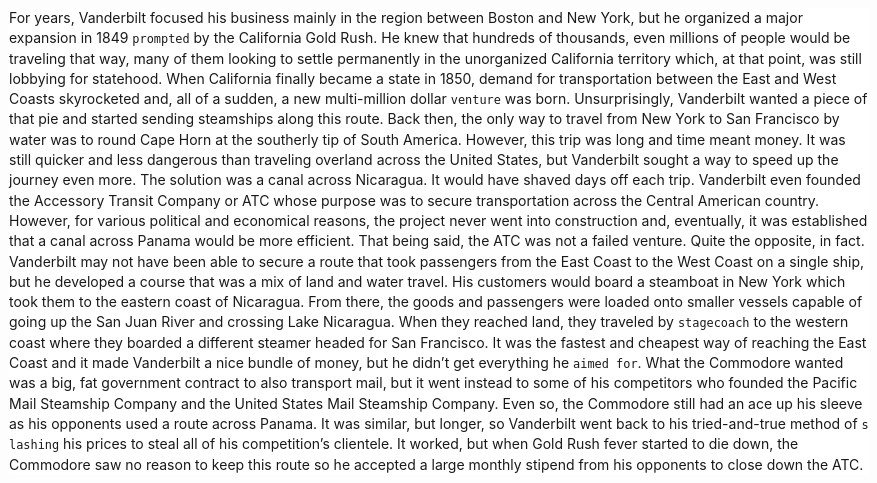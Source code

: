 For years, Vanderbilt focused his business mainly in the region between Boston and New York, but he organized a major expansion in 1849 `prompted` by the California Gold Rush. He knew that hundreds of thousands, even millions of people would be traveling that way, many of them looking to settle permanently in the unorganized California territory which, at that point, was still lobbying for statehood. When California finally became a state in 1850, demand for transportation between the East and West Coasts skyrocketed and, all of a sudden, a new multi-million dollar `venture` was born. Unsurprisingly, Vanderbilt wanted a piece of that pie and started sending steamships along this route. Back then, the only way to travel from New York to San Francisco by water was to round Cape Horn at the southerly tip of South America. However, this trip was long and time meant money. It was still quicker and less dangerous than traveling overland across the United States, but Vanderbilt sought a way to speed up the journey even more. The solution was a canal across Nicaragua. It would have shaved days off each trip. Vanderbilt even founded the Accessory Transit Company or ATC whose purpose was to secure transportation across the Central American country. However, for various political and economical reasons, the project never went into construction and, eventually, it was established that a canal across Panama would be more efficient. That being said, the ATC was not a failed venture. Quite the opposite, in fact. Vanderbilt may not have been able to secure a route that took passengers from the East Coast to the West Coast on a single ship, but he developed a course that was a mix of land and water travel. His customers would board a steamboat in New York which took them to the eastern coast of Nicaragua. From there, the goods and passengers were loaded onto smaller vessels capable of going up the San Juan River and crossing Lake Nicaragua. When they reached land, they traveled by `stagecoach` to the western coast where they boarded a different steamer headed for San Francisco. It was the fastest and cheapest way of reaching the East Coast and it made Vanderbilt a nice bundle of money, but he didn’t get everything he `aimed for`. What the Commodore wanted was a big, fat government contract to also transport mail, but it went instead to some of his competitors who founded the Pacific Mail Steamship Company and the United States Mail Steamship Company. Even so, the Commodore still had an ace up his sleeve as his opponents used a route across Panama. It was similar, but longer, so Vanderbilt went back to his tried-and-true method of `slashing` his prices to steal all of his competition’s clientele. It worked, but when Gold Rush fever started to die down, the Commodore saw no reason to keep this route so he accepted a large monthly stipend from his opponents to close down the ATC. 
